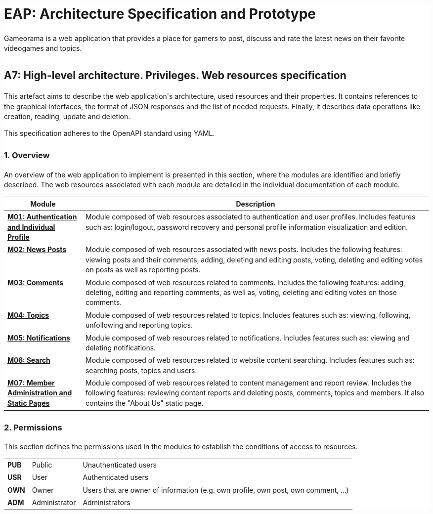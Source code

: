 # EAP: Architecture Specification and Prototype

Gameorama is a web application that provides a place for gamers to post, discuss and rate the latest news on their favorite videogames and topics.



## A7: High-level architecture. Privileges. Web resources specification

This artefact aims to describe the web application's architecture, used resources and their properties. It contains references to the graphical interfaces, the format of JSON responses and the list of needed requests. Finally, it describes data operations like creation, reading, update and deletion.

This specification adheres to the OpenAPI standard using YAML.



### 1. Overview

An overview of the web application to implement is presented in this section, where the modules are identified and briefly described. The web resources associated with each module are detailed in the individual documentation of each module.

| Module                                              | Description                                                  |
| --------------------------------------------------- | ------------------------------------------------------------ |
| [**M01: Authentication and Individual Profile**]()  | Module composed of web resources associated to authentication and user profiles. Includes features such as: login/logout, password recovery and personal profile information visualization and edition. |
| [**M02: News Posts**]()                             | Module composed of web resources associated with news posts. Includes the following features: viewing posts and their comments, adding, deleting and editing posts, voting, deleting and editing votes on posts as well as reporting posts. |
| [**M03: Comments**]()                               | Module composed of web resources related to comments. Includes the following features: adding, deleting, editing and reporting comments, as well as, voting, deleting and editing votes on those comments. |
| [**M04: Topics**]()                                 | Module composed of web resources related to topics. Includes features such as: viewing, following, unfollowing and reporting topics. |
| [**M05: Notifications**]()                          | Module composed of web resources related to notifications. Includes features such as: viewing and deleting notifications. |
| [**M06: Search**]()                                 | Module composed of web resources related to website content searching. Includes features such as: searching posts, topics and users. |
| [**M07: Member Administration and Static Pages**]() | Module composed of web resources related to content management and report review. Includes the following features: reviewing content reports and deleting posts, comments, topics and members. It also contains the "About Us" static page. |



### 2. Permissions

This section defines the permissions used in the modules to establish the conditions of access to resources.

|         |               |                                                              |
| ------- | ------------- | ------------------------------------------------------------ |
| **PUB** | Public        | Unauthenticated users                                        |
| **USR** | User          | Authenticated users                                          |
| **OWN** | Owner         | Users that are owner of information (e.g. own profile, own post, own comment, ...) |
| **ADM** | Administrator | Administrators                                               |
